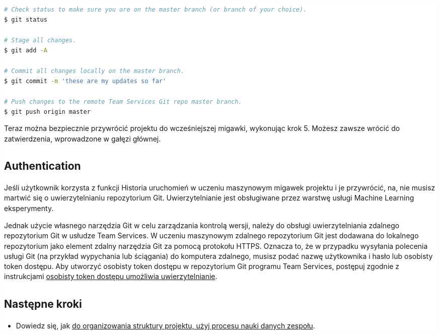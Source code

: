 ```sh
# Check status to make sure you are on the master branch (or branch of your choice).
$ git status

# Stage all changes.
$ git add -A

# Commit all changes locally on the master branch.
$ git commit -m 'these are my updates so far'

# Push changes to the remote Team Services Git repo master branch.
$ git push origin master
```

Teraz można bezpiecznie przywrócić projektu do wcześniejszej migawki, wykonując krok 5. Możesz zawsze wrócić do zatwierdzenia, wprowadzone w gałęzi głównej.

## <a name="authentication"></a>Authentication
Jeśli użytkownik korzysta z funkcji Historia uruchomień w uczeniu maszynowym migawek projektu i je przywrócić, na, nie musisz martwić się o uwierzytelnianiu repozytorium Git. Uwierzytelnianie jest obsługiwane przez warstwę usługi Machine Learning eksperymenty.

Jednak użycie własnego narzędzia Git w celu zarządzania kontrolą wersji, należy do obsługi uwierzytelniania zdalnego repozytorium Git w usłudze Team Services. W uczeniu maszynowym zdalnego repozytorium Git jest dodawana do lokalnego repozytorium jako element zdalny narzędzia Git za pomocą protokołu HTTPS. Oznacza to, że w przypadku wysyłania polecenia usługi Git (na przykład wypychania lub ściągania) do komputera zdalnego, musisz podać nazwę użytkownika i hasło lub osobisty token dostępu. Aby utworzyć osobisty token dostępu w repozytorium Git programu Team Services, postępuj zgodnie z instrukcjami [osobisty token dostępu umożliwia uwierzytelnianie](https://docs.microsoft.com/vsts/accounts/use-personal-access-tokens-to-authenticate).

## <a name="next-steps"></a>Następne kroki
- Dowiedz się, jak [do organizowania struktury projektu, użyj procesu nauki danych zespołu](how-to-use-tdsp-in-azure-ml.md).
